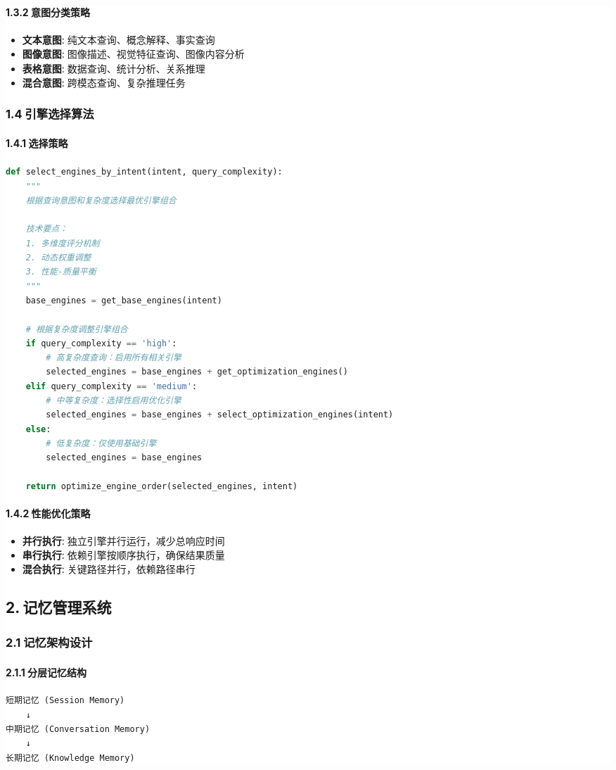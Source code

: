 #### 1.3.2 意图分类策略
- **文本意图**: 纯文本查询、概念解释、事实查询
- **图像意图**: 图像描述、视觉特征查询、图像内容分析
- **表格意图**: 数据查询、统计分析、关系推理
- **混合意图**: 跨模态查询、复杂推理任务

### 1.4 引擎选择算法

#### 1.4.1 选择策略
```python
def select_engines_by_intent(intent, query_complexity):
    """
    根据查询意图和复杂度选择最优引擎组合
    
    技术要点：
    1. 多维度评分机制
    2. 动态权重调整
    3. 性能-质量平衡
    """
    base_engines = get_base_engines(intent)
    
    # 根据复杂度调整引擎组合
    if query_complexity == 'high':
        # 高复杂度查询：启用所有相关引擎
        selected_engines = base_engines + get_optimization_engines()
    elif query_complexity == 'medium':
        # 中等复杂度：选择性启用优化引擎
        selected_engines = base_engines + select_optimization_engines(intent)
    else:
        # 低复杂度：仅使用基础引擎
        selected_engines = base_engines
    
    return optimize_engine_order(selected_engines, intent)
```

#### 1.4.2 性能优化策略
- **并行执行**: 独立引擎并行运行，减少总响应时间
- **串行执行**: 依赖引擎按顺序执行，确保结果质量
- **混合执行**: 关键路径并行，依赖路径串行

## 2. 记忆管理系统

### 2.1 记忆架构设计

#### 2.1.1 分层记忆结构
```
短期记忆 (Session Memory)
    ↓
中期记忆 (Conversation Memory)  
    ↓
长期记忆 (Knowledge Memory)
```
